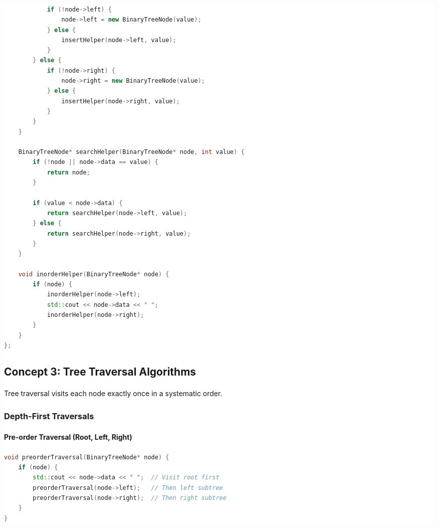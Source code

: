 ```cpp
            if (!node->left) {
                node->left = new BinaryTreeNode(value);
            } else {
                insertHelper(node->left, value);
            }
        } else {
            if (!node->right) {
                node->right = new BinaryTreeNode(value);
            } else {
                insertHelper(node->right, value);
            }
        }
    }

    BinaryTreeNode* searchHelper(BinaryTreeNode* node, int value) {
        if (!node || node->data == value) {
            return node;
        }

        if (value < node->data) {
            return searchHelper(node->left, value);
        } else {
            return searchHelper(node->right, value);
        }
    }

    void inorderHelper(BinaryTreeNode* node) {
        if (node) {
            inorderHelper(node->left);
            std::cout << node->data << " ";
            inorderHelper(node->right);
        }
    }
};
```

## Concept 3: Tree Traversal Algorithms

Tree traversal visits each node exactly once in a systematic order.

### Depth-First Traversals

#### Pre-order Traversal (Root, Left, Right)

```cpp
void preorderTraversal(BinaryTreeNode* node) {
    if (node) {
        std::cout << node->data << " ";  // Visit root first
        preorderTraversal(node->left);   // Then left subtree
        preorderTraversal(node->right);  // Then right subtree
    }
}
```
